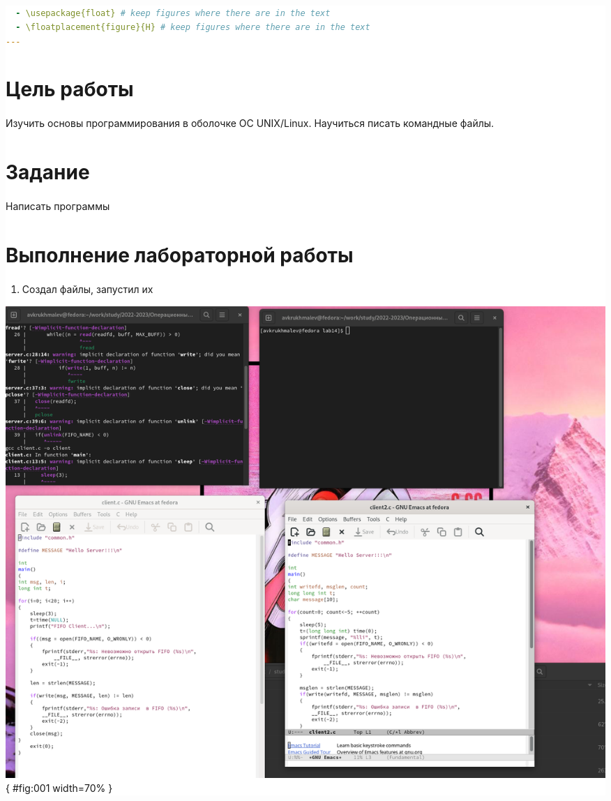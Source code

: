 ```yaml
  - \usepackage{float} # keep figures where there are in the text
  - \floatplacement{figure}{H} # keep figures where there are in the text
---
```


# Цель работы

Изучить основы программирования в оболочке ОС UNIX/Linux. Научиться писать командные файлы.

# Задание

Написать программы

# Выполнение лабораторной работы

1. Создал файлы, запустил их

![1](image/1.png){ #fig:001 width=70% }
